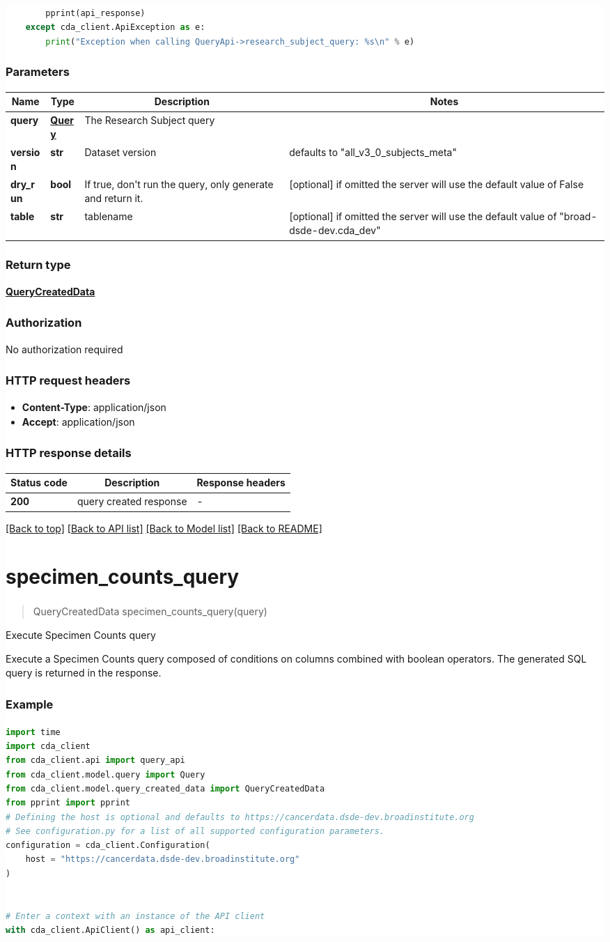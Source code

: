```python
        pprint(api_response)
    except cda_client.ApiException as e:
        print("Exception when calling QueryApi->research_subject_query: %s\n" % e)
```


### Parameters

Name | Type | Description  | Notes
------------- | ------------- | ------------- | -------------
 **query** | [**Query**](Query.md)| The Research Subject query |
 **version** | **str**| Dataset version | defaults to "all_v3_0_subjects_meta"
 **dry_run** | **bool**| If true, don&#39;t run the query, only generate and return it. | [optional] if omitted the server will use the default value of False
 **table** | **str**| tablename | [optional] if omitted the server will use the default value of "broad-dsde-dev.cda_dev"

### Return type

[**QueryCreatedData**](QueryCreatedData.md)

### Authorization

No authorization required

### HTTP request headers

 - **Content-Type**: application/json
 - **Accept**: application/json


### HTTP response details
| Status code | Description | Response headers |
|-------------|-------------|------------------|
**200** | query created response |  -  |

[[Back to top]](#) [[Back to API list]](../README.md#documentation-for-api-endpoints) [[Back to Model list]](../README.md#documentation-for-models) [[Back to README]](../README.md)

# **specimen_counts_query**
> QueryCreatedData specimen_counts_query(query)

Execute Specimen Counts query

Execute a Specimen Counts query composed of conditions on columns combined with boolean operators. The generated SQL query is returned in the response. 

### Example

```python
import time
import cda_client
from cda_client.api import query_api
from cda_client.model.query import Query
from cda_client.model.query_created_data import QueryCreatedData
from pprint import pprint
# Defining the host is optional and defaults to https://cancerdata.dsde-dev.broadinstitute.org
# See configuration.py for a list of all supported configuration parameters.
configuration = cda_client.Configuration(
    host = "https://cancerdata.dsde-dev.broadinstitute.org"
)


# Enter a context with an instance of the API client
with cda_client.ApiClient() as api_client:
```